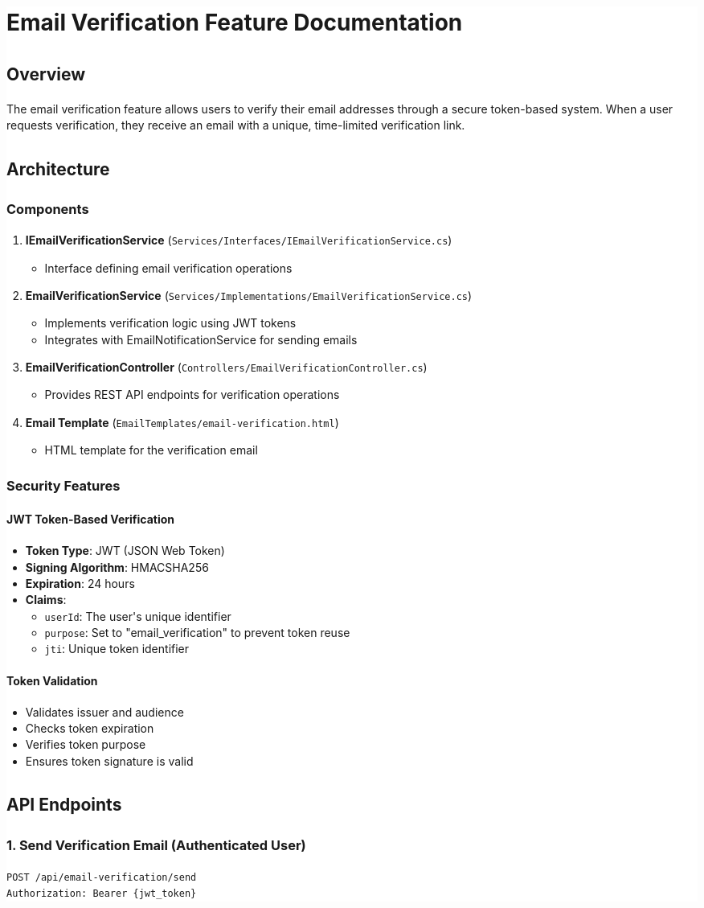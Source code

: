 # Email Verification Feature Documentation

## Overview

The email verification feature allows users to verify their email addresses through a secure token-based system. When a user requests verification, they receive an email with a unique, time-limited verification link.

## Architecture

### Components

1. **IEmailVerificationService** (`Services/Interfaces/IEmailVerificationService.cs`)
   - Interface defining email verification operations
2. **EmailVerificationService** (`Services/Implementations/EmailVerificationService.cs`)
   - Implements verification logic using JWT tokens
   - Integrates with EmailNotificationService for sending emails
3. **EmailVerificationController** (`Controllers/EmailVerificationController.cs`)

   - Provides REST API endpoints for verification operations

4. **Email Template** (`EmailTemplates/email-verification.html`)
   - HTML template for the verification email

### Security Features

#### JWT Token-Based Verification

- **Token Type**: JWT (JSON Web Token)
- **Signing Algorithm**: HMACSHA256
- **Expiration**: 24 hours
- **Claims**:
  - `userId`: The user's unique identifier
  - `purpose`: Set to "email_verification" to prevent token reuse
  - `jti`: Unique token identifier

#### Token Validation

- Validates issuer and audience
- Checks token expiration
- Verifies token purpose
- Ensures token signature is valid

## API Endpoints

### 1. Send Verification Email (Authenticated User)

```http
POST /api/email-verification/send
Authorization: Bearer {jwt_token}
```
